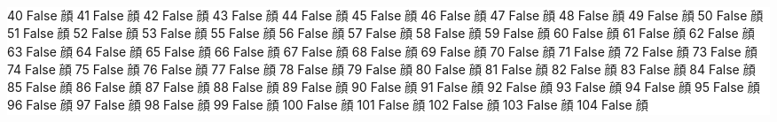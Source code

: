  40 False 顔
 41 False 顔
 42 False 顔
 43 False 顔
 44 False 顔
 45 False 顔
 46 False 顔
 47 False 顔
 48 False 顔
 49 False 顔
 50 False 顔
 51 False 顔
 52 False 顔
 53 False 顔
 55 False 顔
 56 False 顔
 57 False 顔
 58 False 顔
 59 False 顔
 60 False 顔
 61 False 顔
 62 False 顔
 63 False 顔
 64 False 顔
 65 False 顔
 66 False 顔
 67 False 顔
 68 False 顔
 69 False 顔
 70 False 顔
 71 False 顔
 72 False 顔
 73 False 顔
 74 False 顔
 75 False 顔
 76 False 顔
 77 False 顔
 78 False 顔
 79 False 顔
 80 False 顔
 81 False 顔
 82 False 顔
 83 False 顔
 84 False 顔
 85 False 顔
 86 False 顔
 87 False 顔
 88 False 顔
 89 False 顔
 90 False 顔
 91 False 顔
 92 False 顔
 93 False 顔
 94 False 顔
 95 False 顔
 96 False 顔
 97 False 顔
 98 False 顔
 99 False 顔
100 False 顔
101 False 顔
102 False 顔
103 False 顔
104 False 顔